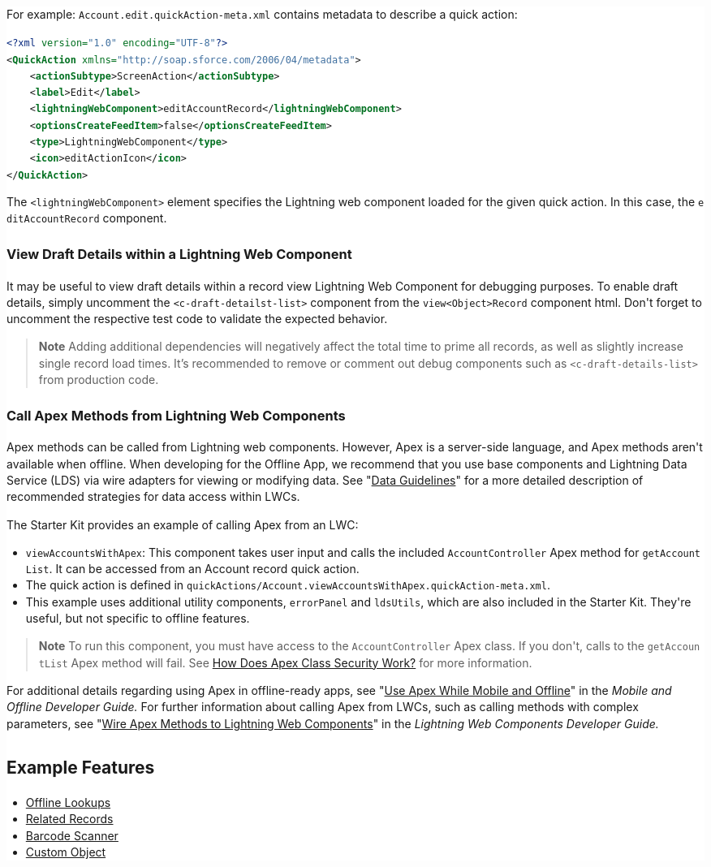   For example: `Account.edit.quickAction-meta.xml` contains metadata to describe a quick action:

  ```xml
  <?xml version="1.0" encoding="UTF-8"?>
  <QuickAction xmlns="http://soap.sforce.com/2006/04/metadata">
      <actionSubtype>ScreenAction</actionSubtype>
      <label>Edit</label>
      <lightningWebComponent>editAccountRecord</lightningWebComponent>
      <optionsCreateFeedItem>false</optionsCreateFeedItem>
      <type>LightningWebComponent</type>
      <icon>editActionIcon</icon>
  </QuickAction>
  ```

  The `<lightningWebComponent>` element specifies the Lightning web component loaded for
  the given quick action. In this case, the `editAccountRecord` component.

### View Draft Details within a Lightning Web Component

It may be useful to view draft details within a record view Lightning Web Component for debugging purposes. To enable draft details, simply uncomment the `<c-draft-detailst-list>` component from the `view<Object>Record` component html. Don't forget to uncomment the respective test code to validate the expected behavior.

> **Note**
> Adding additional dependencies will negatively affect the total time to prime all records, as well as slightly increase single record load times. It’s recommended to remove or comment out debug components such as `<c-draft-details-list>` from production code.

### Call Apex Methods from Lightning Web Components

Apex methods can be called from Lightning web components. However, Apex is a server-side language, and Apex methods aren't available when offline. When developing for the Offline App, we recommend that you use base components and Lightning Data Service (LDS) via wire adapters for viewing or modifying data. See "[Data Guidelines](https://developer.salesforce.com/docs/component-library/documentation/en/lwc/lwc.data_guidelines)" for a more detailed description of recommended strategies for data access within LWCs.

The Starter Kit provides an example of calling Apex from an LWC:

* `viewAccountsWithApex`: This component takes user input and calls the included `AccountController` Apex method for `getAccountList`. It can be accessed from an Account record quick action.
* The quick action is defined in `quickActions/Account.viewAccountsWithApex.quickAction-meta.xml`.
* This example uses additional utility components, `errorPanel` and `ldsUtils`, which are also included in the Starter Kit. They're useful, but not specific to offline features.

> **Note**
> To run this component, you must have access to the `AccountController` Apex class. If you don't, calls to the `getAccountList` Apex method will fail. See [How Does Apex Class Security Work?](https://help.salesforce.com/s/articleView?id=sf.code_package_security.htm&type=5) for more information.

For additional details regarding using Apex in offline-ready apps, see "[Use Apex While Mobile and Offline](https://developer.salesforce.com/docs/atlas.en-us.mobile_offline.meta/mobile_offline/apex.htm)" in the _Mobile and Offline Developer Guide._
For further information about calling Apex from LWCs, such as calling methods with complex parameters, see "[Wire Apex Methods to Lightning Web Components](https://developer.salesforce.com/docs/component-library/documentation/en/lwc/lwc.apex_wire_method)" in the _Lightning Web Components Developer Guide._

## Example Features

- [Offline Lookups](docs/OfflineLookups.md)
- [Related Records](docs/RelatedRecords.md)
- [Barcode Scanner](docs/BarcodeScanner.md)
- [Custom Object](docs/CustomObject.md)
